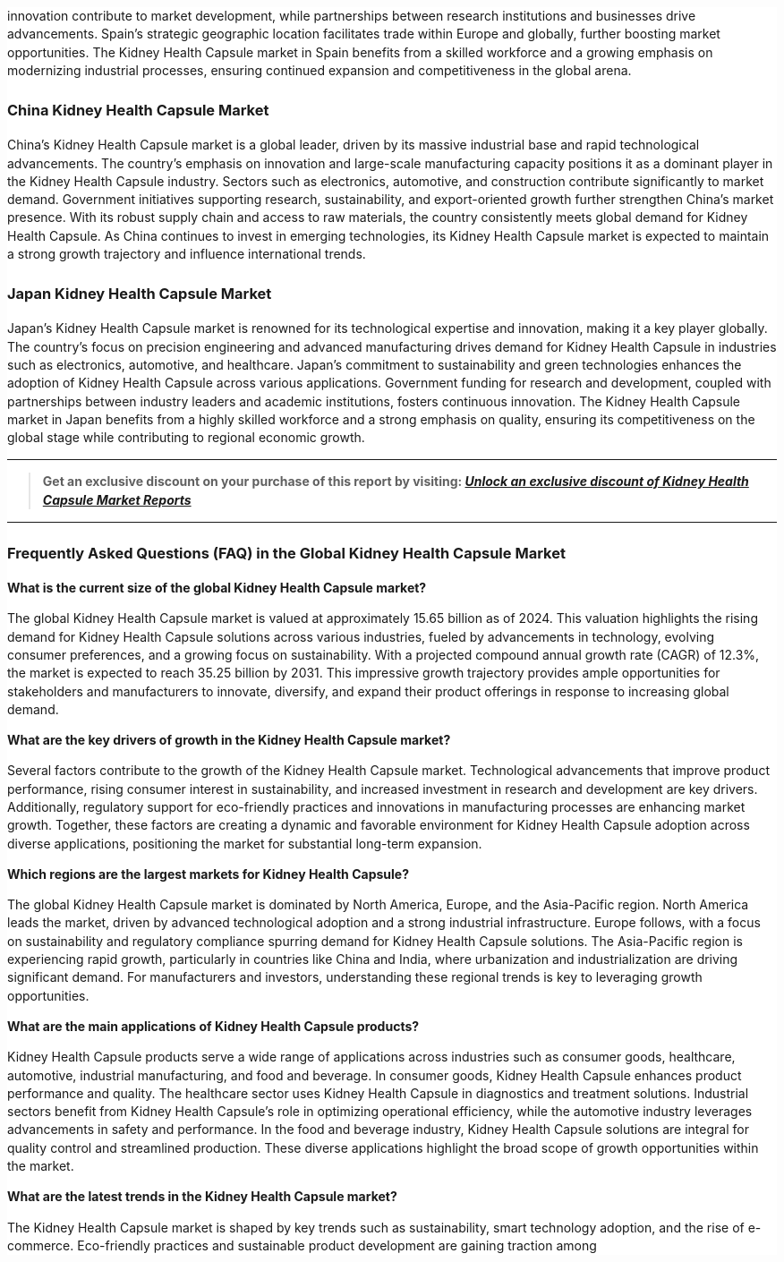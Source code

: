 innovation contribute to market development, while partnerships between research institutions and businesses drive advancements. Spain&rsquo;s strategic geographic location facilitates trade within Europe and globally, further boosting market opportunities. The Kidney Health Capsule market in Spain benefits from a skilled workforce and a growing emphasis on modernizing industrial processes, ensuring continued expansion and competitiveness in the global arena.</p><h3>China Kidney Health Capsule Market</h3><p>China&rsquo;s Kidney Health Capsule market is a global leader, driven by its massive industrial base and rapid technological advancements. The country&rsquo;s emphasis on innovation and large-scale manufacturing capacity positions it as a dominant player in the Kidney Health Capsule industry. Sectors such as electronics, automotive, and construction contribute significantly to market demand. Government initiatives supporting research, sustainability, and export-oriented growth further strengthen China&rsquo;s market presence. With its robust supply chain and access to raw materials, the country consistently meets global demand for Kidney Health Capsule. As China continues to invest in emerging technologies, its Kidney Health Capsule market is expected to maintain a strong growth trajectory and influence international trends.</p><h3>Japan Kidney Health Capsule Market</h3><p>Japan&rsquo;s Kidney Health Capsule market is renowned for its technological expertise and innovation, making it a key player globally. The country&rsquo;s focus on precision engineering and advanced manufacturing drives demand for Kidney Health Capsule in industries such as electronics, automotive, and healthcare. Japan&rsquo;s commitment to sustainability and green technologies enhances the adoption of Kidney Health Capsule across various applications. Government funding for research and development, coupled with partnerships between industry leaders and academic institutions, fosters continuous innovation. The Kidney Health Capsule market in Japan benefits from a highly skilled workforce and a strong emphasis on quality, ensuring its competitiveness on the global stage while contributing to regional economic growth.</p><hr /><blockquote><p><strong>Get an exclusive discount on your purchase of this report by visiting: <em><a href="://marketresearchpulse.com/ask-for-discount/28716?utm_source=Github&amp;utm_medium=0111">Unlock an exclusive discount of Kidney Health Capsule Market Reports</a></em>&nbsp;</strong></p></blockquote><hr /><h3>Frequently Asked Questions (FAQ) in the Global Kidney Health Capsule Market</h3><p><strong>What is the current size of the global Kidney Health Capsule market?</strong></p><p>The global Kidney Health Capsule market is valued at approximately 15.65 billion as of 2024. This valuation highlights the rising demand for Kidney Health Capsule solutions across various industries, fueled by advancements in technology, evolving consumer preferences, and a growing focus on sustainability. With a projected compound annual growth rate (CAGR) of 12.3%, the market is expected to reach 35.25 billion by 2031. This impressive growth trajectory provides ample opportunities for stakeholders and manufacturers to innovate, diversify, and expand their product offerings in response to increasing global demand.</p><p><strong>What are the key drivers of growth in the Kidney Health Capsule market?</strong></p><p>Several factors contribute to the growth of the Kidney Health Capsule market. Technological advancements that improve product performance, rising consumer interest in sustainability, and increased investment in research and development are key drivers. Additionally, regulatory support for eco-friendly practices and innovations in manufacturing processes are enhancing market growth. Together, these factors are creating a dynamic and favorable environment for Kidney Health Capsule adoption across diverse applications, positioning the market for substantial long-term expansion.</p><p><strong>Which regions are the largest markets for Kidney Health Capsule?</strong></p><p>The global Kidney Health Capsule market is dominated by North America, Europe, and the Asia-Pacific region. North America leads the market, driven by advanced technological adoption and a strong industrial infrastructure. Europe follows, with a focus on sustainability and regulatory compliance spurring demand for Kidney Health Capsule solutions. The Asia-Pacific region is experiencing rapid growth, particularly in countries like China and India, where urbanization and industrialization are driving significant demand. For manufacturers and investors, understanding these regional trends is key to leveraging growth opportunities.</p><p><strong>What are the main applications of Kidney Health Capsule products?</strong></p><p>Kidney Health Capsule products serve a wide range of applications across industries such as consumer goods, healthcare, automotive, industrial manufacturing, and food and beverage. In consumer goods, Kidney Health Capsule enhances product performance and quality. The healthcare sector uses Kidney Health Capsule in diagnostics and treatment solutions. Industrial sectors benefit from Kidney Health Capsule&rsquo;s role in optimizing operational efficiency, while the automotive industry leverages advancements in safety and performance. In the food and beverage industry, Kidney Health Capsule solutions are integral for quality control and streamlined production. These diverse applications highlight the broad scope of growth opportunities within the market.</p><p><strong>What are the latest trends in the Kidney Health Capsule market?</strong></p><p>The Kidney Health Capsule market is shaped by key trends such as sustainability, smart technology adoption, and the rise of e-commerce. Eco-friendly practices and sustainable product development are gaining traction among